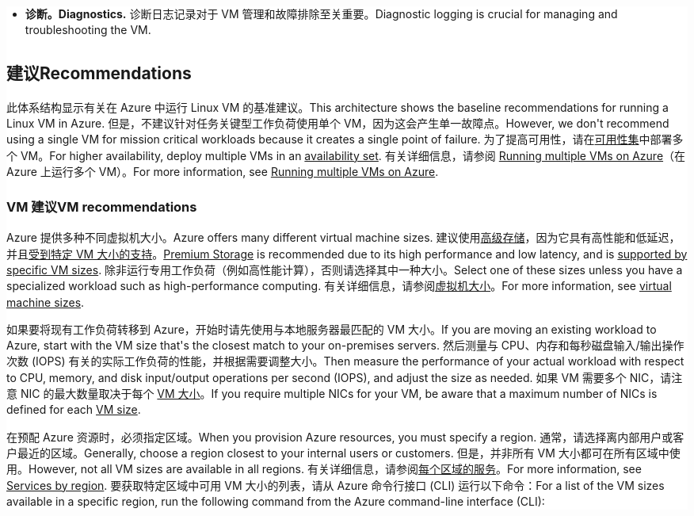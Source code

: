 * <span data-ttu-id="5f7d7-145">**诊断。**</span><span class="sxs-lookup"><span data-stu-id="5f7d7-145">**Diagnostics.**</span></span> <span data-ttu-id="5f7d7-146">诊断日志记录对于 VM 管理和故障排除至关重要。</span><span class="sxs-lookup"><span data-stu-id="5f7d7-146">Diagnostic logging is crucial for managing and troubleshooting the VM.</span></span>

## <a name="recommendations"></a><span data-ttu-id="5f7d7-147">建议</span><span class="sxs-lookup"><span data-stu-id="5f7d7-147">Recommendations</span></span>

<span data-ttu-id="5f7d7-148">此体系结构显示有关在 Azure 中运行 Linux VM 的基准建议。</span><span class="sxs-lookup"><span data-stu-id="5f7d7-148">This architecture shows the baseline recommendations for running a Linux VM in Azure.</span></span> <span data-ttu-id="5f7d7-149">但是，不建议针对任务关键型工作负荷使用单个 VM，因为这会产生单一故障点。</span><span class="sxs-lookup"><span data-stu-id="5f7d7-149">However, we don't recommend using a single VM for mission critical workloads because it creates a single point of failure.</span></span> <span data-ttu-id="5f7d7-150">为了提高可用性，请在[可用性集][availability-set]中部署多个 VM。</span><span class="sxs-lookup"><span data-stu-id="5f7d7-150">For higher availability, deploy multiple VMs in an [availability set][availability-set].</span></span> <span data-ttu-id="5f7d7-151">有关详细信息，请参阅 [Running multiple VMs on Azure][multi-vm]（在 Azure 上运行多个 VM）。</span><span class="sxs-lookup"><span data-stu-id="5f7d7-151">For more information, see [Running multiple VMs on Azure][multi-vm].</span></span> 

### <a name="vm-recommendations"></a><span data-ttu-id="5f7d7-152">VM 建议</span><span class="sxs-lookup"><span data-stu-id="5f7d7-152">VM recommendations</span></span>

<span data-ttu-id="5f7d7-153">Azure 提供多种不同虚拟机大小。</span><span class="sxs-lookup"><span data-stu-id="5f7d7-153">Azure offers many different virtual machine sizes.</span></span> <span data-ttu-id="5f7d7-154">建议使用[高级存储][premium-storage]，因为它具有高性能和低延迟，并且[受到特定 VM 大小的支持][premium-storage-supported]。</span><span class="sxs-lookup"><span data-stu-id="5f7d7-154">[Premium Storage][premium-storage] is recommended due to its high performance and low latency, and is [supported by specific VM sizes][premium-storage-supported].</span></span> <span data-ttu-id="5f7d7-155">除非运行专用工作负荷（例如高性能计算），否则请选择其中一种大小。</span><span class="sxs-lookup"><span data-stu-id="5f7d7-155">Select one of these sizes unless you have a specialized workload such as high-performance computing.</span></span> <span data-ttu-id="5f7d7-156">有关详细信息，请参阅[虚拟机大小][virtual-machine-sizes]。</span><span class="sxs-lookup"><span data-stu-id="5f7d7-156">For more information, see [virtual machine sizes][virtual-machine-sizes].</span></span>

<span data-ttu-id="5f7d7-157">如果要将现有工作负荷转移到 Azure，开始时请先使用与本地服务器最匹配的 VM 大小。</span><span class="sxs-lookup"><span data-stu-id="5f7d7-157">If you are moving an existing workload to Azure, start with the VM size that's the closest match to your on-premises servers.</span></span> <span data-ttu-id="5f7d7-158">然后测量与 CPU、内存和每秒磁盘输入/输出操作次数 (IOPS) 有关的实际工作负荷的性能，并根据需要调整大小。</span><span class="sxs-lookup"><span data-stu-id="5f7d7-158">Then measure the performance of your actual workload with respect to CPU, memory, and disk input/output operations per second (IOPS), and adjust the size as needed.</span></span> <span data-ttu-id="5f7d7-159">如果 VM 需要多个 NIC，请注意 NIC 的最大数量取决于每个 [VM 大小][vm-size-tables]。</span><span class="sxs-lookup"><span data-stu-id="5f7d7-159">If you require multiple NICs for your VM, be aware that a maximum number of NICs is defined for each [VM size][vm-size-tables].</span></span>

<span data-ttu-id="5f7d7-160">在预配 Azure 资源时，必须指定区域。</span><span class="sxs-lookup"><span data-stu-id="5f7d7-160">When you provision Azure resources, you must specify a region.</span></span> <span data-ttu-id="5f7d7-161">通常，请选择离内部用户或客户最近的区域。</span><span class="sxs-lookup"><span data-stu-id="5f7d7-161">Generally, choose a region closest to your internal users or customers.</span></span> <span data-ttu-id="5f7d7-162">但是，并非所有 VM 大小都可在所有区域中使用。</span><span class="sxs-lookup"><span data-stu-id="5f7d7-162">However, not all VM sizes are available in all regions.</span></span> <span data-ttu-id="5f7d7-163">有关详细信息，请参阅[每个区域的服务][services-by-region]。</span><span class="sxs-lookup"><span data-stu-id="5f7d7-163">For more information, see [Services by region][services-by-region].</span></span> <span data-ttu-id="5f7d7-164">要获取特定区域中可用 VM 大小的列表，请从 Azure 命令行接口 (CLI) 运行以下命令：</span><span class="sxs-lookup"><span data-stu-id="5f7d7-164">For a list of the VM sizes available in a specific region, run the following command from the Azure command-line interface (CLI):</span></span>


[audit-logs]: https://azure.microsoft.com/blog/analyze-azure-audit-logs-in-powerbi-more/
[availability-set]: /azure/virtual-machines/virtual-machines-linux-manage-availability
[azbb]: https://github.com/mspnp/template-building-blocks/wiki/Install-Azure-Building-Blocks
[azbbv2]: https://github.com/mspnp/template-building-blocks
[azure-cli-2]: /cli/azure/install-azure-cli?view=azure-cli-latest
[azure-linux]: /azure/virtual-machines/virtual-machines-linux-azure-overview
[azure-storage]: /azure/storage/storage-introduction
[blob-snapshot]: /azure/storage/storage-blob-snapshots
[blob-storage]: /azure/storage/storage-introduction
[boot-diagnostics]: https://azure.microsoft.com/blog/boot-diagnostics-for-virtual-machines-v2/
[cname-record]: https://en.wikipedia.org/wiki/CNAME_record
[data-disk]: /azure/virtual-machines/virtual-machines-linux-about-disks-vhds
[disk-encryption]: /azure/security/azure-security-disk-encryption
[enable-monitoring]: /azure/monitoring-and-diagnostics/insights-how-to-use-diagnostics
[azure-dns]: /azure/dns/dns-overview
[fqdn]: /azure/virtual-machines/virtual-machines-linux-portal-create-fqdn
[git]: https://github.com/mspnp/reference-architectures/tree/master/virtual-machines/single-vm
[github-folder]: https://github.com/mspnp/reference-architectures/tree/master/virtual-machines/single-vm
[iostat]: https://en.wikipedia.org/wiki/Iostat
[manage-vm-availability]: /azure/virtual-machines/virtual-machines-linux-manage-availability
[multi-vm]: multi-vm.md
[naming-conventions]: /azure/architecture/best-practices/naming-conventions.md
[nsg]: /azure/virtual-network/virtual-networks-nsg
[nsg-default-rules]: /azure/virtual-network/virtual-networks-nsg#default-rules
[planned-maintenance]: /azure/virtual-machines/virtual-machines-linux-planned-maintenance
[premium-storage]: /azure/virtual-machines/linux/premium-storage
[premium-storage-supported]: /azure/virtual-machines/linux/premium-storage#supported-vms
[rbac]: /azure/active-directory/role-based-access-control-what-is
[rbac-roles]: /azure/active-directory/role-based-access-built-in-roles
[rbac-devtest]: /azure/active-directory/role-based-access-built-in-roles#devtest-labs-user
[rbac-network]: /azure/active-directory/role-based-access-built-in-roles#network-contributor
[reboot-logs]: https://azure.microsoft.com/blog/viewing-vm-reboot-logs/
[ref-arch-repo]: https://github.com/mspnp/reference-architectures
[resource-lock]: /azure/resource-group-lock-resources
[resource-manager-overview]: /azure/azure-resource-manager/resource-group-overview
[security-center]: /azure/security-center/security-center-intro
[security-center-get-started]: /azure/security-center/security-center-get-started
[select-vm-image]: /azure/virtual-machines/virtual-machines-linux-cli-ps-findimage
[services-by-region]: https://azure.microsoft.com/regions/#services
[ssh-linux]: /azure/virtual-machines/virtual-machines-linux-mac-create-ssh-keys
[static-ip]: /azure/virtual-network/virtual-networks-reserved-public-ip
[virtual-machine-sizes]: /azure/virtual-machines/virtual-machines-linux-sizes
[visio-download]: https://archcenter.azureedge.net/cdn/vm-reference-architectures.vsdx
[vm-disk-limits]: /azure/azure-subscription-service-limits#virtual-machine-disk-limits
[vm-resize]: /azure/virtual-machines/virtual-machines-linux-change-vm-size
[vm-size-tables]: /azure/virtual-machines/virtual-machines-linux-sizes
[vm-sla]: https://azure.microsoft.com/support/legal/sla/virtual-machines
[0]: ./images/single-vm-diagram.png "Azure 中的单一 Linux VM 体系结构"